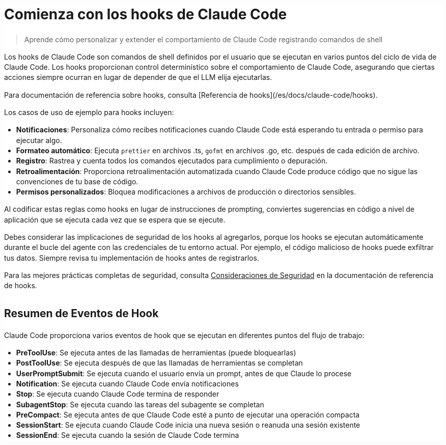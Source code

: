 # Comienza con los hooks de Claude Code

> Aprende cómo personalizar y extender el comportamiento de Claude Code registrando comandos de shell

Los hooks de Claude Code son comandos de shell definidos por el usuario que se ejecutan en varios puntos del ciclo de vida de Claude Code. Los hooks proporcionan control determinístico sobre el comportamiento de Claude Code, asegurando que ciertas acciones siempre ocurran en lugar de depender de que el LLM elija ejecutarlas.

<Tip>
  Para documentación de referencia sobre hooks, consulta [Referencia de hooks](/es/docs/claude-code/hooks).
</Tip>

Los casos de uso de ejemplo para hooks incluyen:

* **Notificaciones**: Personaliza cómo recibes notificaciones cuando Claude Code está esperando tu entrada o permiso para ejecutar algo.
* **Formateo automático**: Ejecuta `prettier` en archivos .ts, `gofmt` en archivos .go, etc. después de cada edición de archivo.
* **Registro**: Rastrea y cuenta todos los comandos ejecutados para cumplimiento o depuración.
* **Retroalimentación**: Proporciona retroalimentación automatizada cuando Claude Code produce código que no sigue las convenciones de tu base de código.
* **Permisos personalizados**: Bloquea modificaciones a archivos de producción o directorios sensibles.

Al codificar estas reglas como hooks en lugar de instrucciones de prompting, conviertes sugerencias en código a nivel de aplicación que se ejecuta cada vez que se espera que se ejecute.

<Warning>
  Debes considerar las implicaciones de seguridad de los hooks al agregarlos, porque los hooks se ejecutan automáticamente durante el bucle del agente con las credenciales de tu entorno actual.
  Por ejemplo, el código malicioso de hooks puede exfiltrar tus datos. Siempre revisa tu implementación de hooks antes de registrarlos.

  Para las mejores prácticas completas de seguridad, consulta [Consideraciones de Seguridad](/es/docs/claude-code/hooks#security-considerations) en la documentación de referencia de hooks.
</Warning>

## Resumen de Eventos de Hook

Claude Code proporciona varios eventos de hook que se ejecutan en diferentes puntos del flujo de trabajo:

* **PreToolUse**: Se ejecuta antes de las llamadas de herramientas (puede bloquearlas)
* **PostToolUse**: Se ejecuta después de que las llamadas de herramientas se completan
* **UserPromptSubmit**: Se ejecuta cuando el usuario envía un prompt, antes de que Claude lo procese
* **Notification**: Se ejecuta cuando Claude Code envía notificaciones
* **Stop**: Se ejecuta cuando Claude Code termina de responder
* **SubagentStop**: Se ejecuta cuando las tareas del subagente se completan
* **PreCompact**: Se ejecuta antes de que Claude Code esté a punto de ejecutar una operación compacta
* **SessionStart**: Se ejecuta cuando Claude Code inicia una nueva sesión o reanuda una sesión existente
* **SessionEnd**: Se ejecuta cuando la sesión de Claude Code termina
